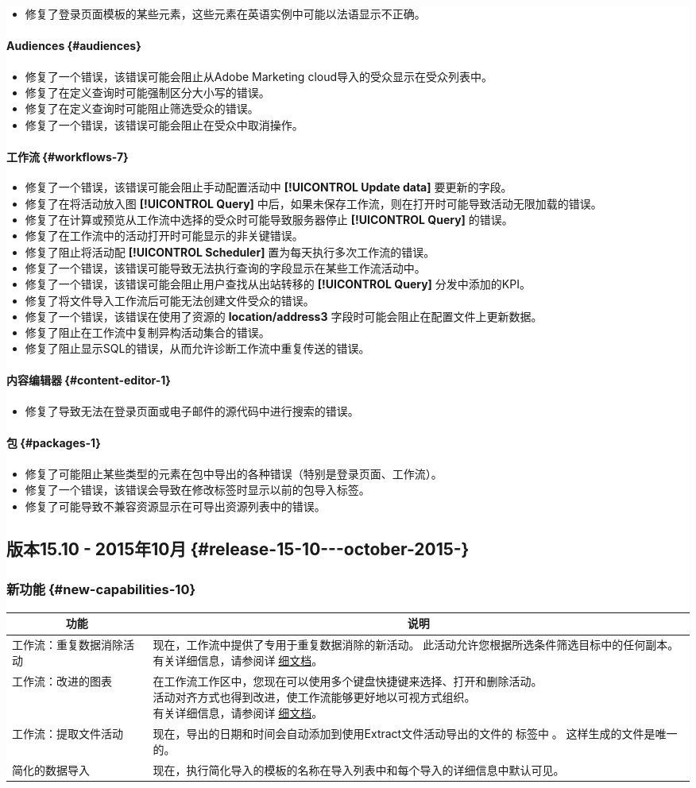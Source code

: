* 修复了登录页面模板的某些元素，这些元素在英语实例中可能以法语显示不正确。

#### Audiences {#audiences}

* 修复了一个错误，该错误可能会阻止从Adobe Marketing cloud导入的受众显示在受众列表中。
* 修复了在定义查询时可能强制区分大小写的错误。
* 修复了在定义查询时可能阻止筛选受众的错误。
* 修复了一个错误，该错误可能会阻止在受众中取消操作。

#### 工作流 {#workflows-7}

* 修复了一个错误，该错误可能会阻止手动配置活动中 **[!UICONTROL Update data]** 要更新的字段。
* 修复了在将活动放入图 **[!UICONTROL Query]** 中后，如果未保存工作流，则在打开时可能导致活动无限加载的错误。
* 修复了在计算或预览从工作流中选择的受众时可能导致服务器停止 **[!UICONTROL Query]** 的错误。
* 修复了在工作流中的活动打开时可能显示的非关键错误。
* 修复了阻止将活动配 **[!UICONTROL Scheduler]** 置为每天执行多次工作流的错误。
* 修复了一个错误，该错误可能导致无法执行查询的字段显示在某些工作流活动中。
* 修复了一个错误，该错误可能会阻止用户查找从出站转移的 **[!UICONTROL Query]** 分发中添加的KPI。
* 修复了将文件导入工作流后可能无法创建文件受众的错误。
* 修复了一个错误，该错误在使用了资源的 **location/address3** 字段时可能会阻止在配置文件上更新数据。
* 修复了阻止在工作流中复制异构活动集合的错误。
* 修复了阻止显示SQL的错误，从而允许诊断工作流中重复传送的错误。

#### 内容编辑器 {#content-editor-1}

* 修复了导致无法在登录页面或电子邮件的源代码中进行搜索的错误。

#### 包 {#packages-1}

* 修复了可能阻止某些类型的元素在包中导出的各种错误（特别是登录页面、工作流）。
* 修复了一个错误，该错误会导致在修改标签时显示以前的包导入标签。
* 修复了可能导致不兼容资源显示在可导出资源列表中的错误。

## 版本15.10 - 2015年10月 {#release-15-10---october-2015-}

### 新功能 {#new-capabilities-10}

<table> 
 <thead> 
  <tr> 
   <th> 功能<br /> </th> 
   <th> 说明<br /> </th> 
  </tr> 
 </thead> 
 <tbody> 
  <tr> 
   <td> 工作流：重复数据消除活动<br /> </td> 
   <td> 现在，工作流中提供了专用于重复数据消除的新活动。 此活动允许您根据所选条件筛选目标中的任何副本。<br /> 有关详细信息，请参阅详 <a href="../../automating/using/deduplication.md">细文档</a>。<br /> </td> 
  </tr> 
  <tr> 
   <td> 工作流：改进的图表<br /> </td> 
   <td> 在工作流工作区中，您现在可以使用多个键盘快捷键来选择、打开和删除活动。<br /> 活动对齐方式也得到改进，使工作流能够更好地以可视方式组织。<br /> 有关详细信息，请参阅详 <a href="../../automating/using/workflow-interface.md#workspace">细文档</a>。<br /> </td> 
  </tr> 
  <tr> 
   <td> 工作流：提取文件活动<br /> </td> 
   <td> 现在，导出的日期和时间会自动添加到使用Extract文件活动导出的文件的 <span class="uicontrol">标签中</span> 。 这样生成的文件是唯一的。<br /> </td> 
  </tr> 
  <tr> 
   <td> 简化的数据导入<br /> </td> 
   <td> 现在，执行简化导入的模板的名称在导入列表中和每个导入的详细信息中默认可见。<br /> </td> 
  </tr> 
  <tr> 